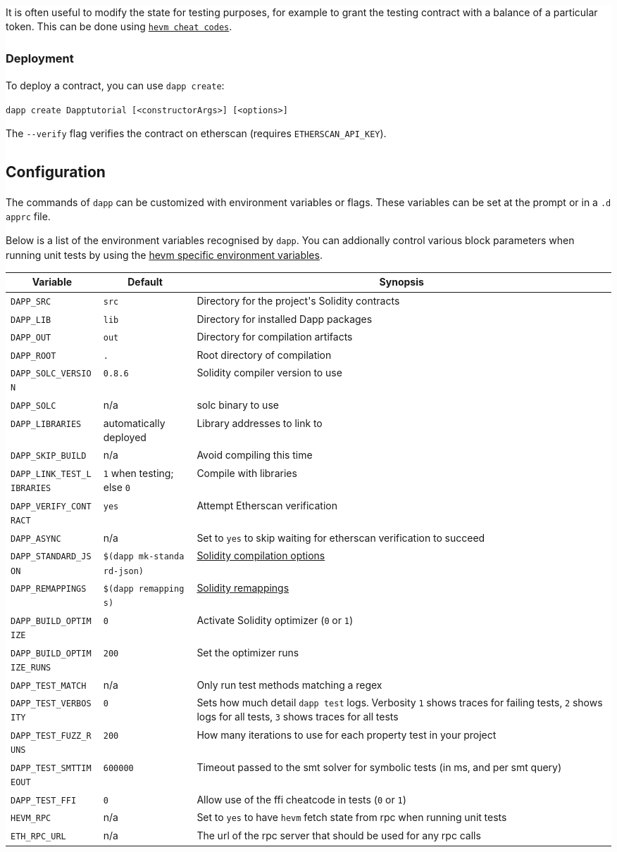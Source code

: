 It is often useful to modify the state for testing purposes, for example to grant the testing contract
with a balance of a particular token. This can be done using [`hevm cheat codes`](../hevm/README.md#cheat-codes).

### Deployment

To deploy a contract, you can use `dapp create`:

```solidity
dapp create Dapptutorial [<constructorArgs>] [<options>]
```

The `--verify` flag verifies the contract on etherscan (requires `ETHERSCAN_API_KEY`).

## Configuration

The commands of `dapp` can be customized with environment variables or flags.
These variables can be set at the prompt or in a `.dapprc` file.

Below is a list of the environment variables recognised by `dapp`. You can addionally control
various block parameters when running unit tests by using the [hevm specific environment
variables](../hevm/README.md#environment-variables).

| Variable                   | Default                    | Synopsis                                                                                                                                          |
| -------------------------- | -------------------------- | ------------------------------------------------------------------------------------------------------------------------------------------------- |
| `DAPP_SRC`                 | `src`                      | Directory for the project's Solidity contracts                                                                                                    |
| `DAPP_LIB`                 | `lib`                      | Directory for installed Dapp packages                                                                                                             |
| `DAPP_OUT`                 | `out`                      | Directory for compilation artifacts                                                                                                               |
| `DAPP_ROOT`                | `.`                        | Root directory of compilation                                                                                                                     |
| `DAPP_SOLC_VERSION`        | `0.8.6`                    | Solidity compiler version to use                                                                                                                  |
| `DAPP_SOLC`                | n/a                        | solc binary to use                                                                                                                                |
| `DAPP_LIBRARIES`           | automatically deployed     | Library addresses to link to                                                                                                                      |
| `DAPP_SKIP_BUILD`          | n/a                        | Avoid compiling this time                                                                                                                         |
| `DAPP_LINK_TEST_LIBRARIES` | `1` when testing; else `0` | Compile with libraries                                                                                                                            |
| `DAPP_VERIFY_CONTRACT`     | `yes`                      | Attempt Etherscan verification                                                                                                                    |
| `DAPP_ASYNC`               | n/a                        | Set to `yes` to skip waiting for etherscan verification to succeed                                                                                |
| `DAPP_STANDARD_JSON`       | `$(dapp mk-standard-json)` | [Solidity compilation options](https://docs.soliditylang.org/en/latest/using-the-compiler.html#compiler-input-and-output-json-description)        |
| `DAPP_REMAPPINGS`          | `$(dapp remappings)`       | [Solidity remappings](https://docs.soliditylang.org/en/latest/using-the-compiler.html#path-remapping)                                             |
| `DAPP_BUILD_OPTIMIZE`      | `0`                        | Activate Solidity optimizer (`0` or `1`)                                                                                                          |
| `DAPP_BUILD_OPTIMIZE_RUNS` | `200`                      | Set the optimizer runs                                                                                                                            |
| `DAPP_TEST_MATCH`          | n/a                        | Only run test methods matching a regex                                                                                                            |
| `DAPP_TEST_VERBOSITY`      | `0`                        | Sets how much detail `dapp test` logs. Verbosity `1` shows traces for failing tests, `2` shows logs for all tests, `3` shows traces for all tests |
| `DAPP_TEST_FUZZ_RUNS`      | `200`                      | How many iterations to use for each property test in your project                                                                                 |
| `DAPP_TEST_SMTTIMEOUT`     | `600000`                   | Timeout passed to the smt solver for symbolic tests (in ms, and per smt query)                                                                    |
| `DAPP_TEST_FFI `           | `0`                        | Allow use of the ffi cheatcode in tests (`0` or `1`)                                                                                              |
| `HEVM_RPC`                 | n/a                        | Set to `yes` to have `hevm` fetch state from rpc when running unit tests                                                                          |
| `ETH_RPC_URL`              | n/a                        | The url of the rpc server that should be used for any rpc calls                                                                                   |